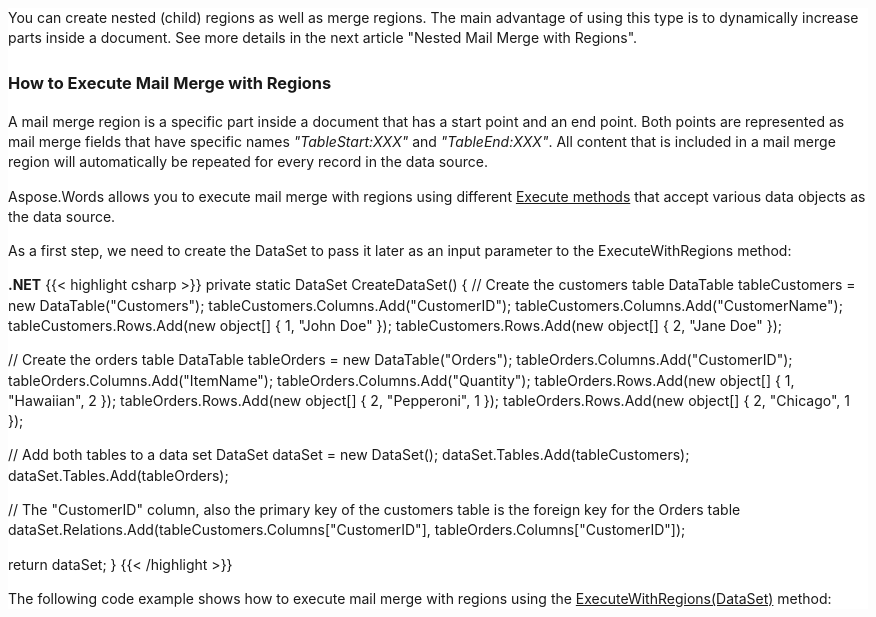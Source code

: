 You can create nested (child) regions as well as merge regions. The main advantage of using this type is to dynamically increase parts inside a document. See more details in the next article "Nested Mail Merge with Regions".

### **How to Execute Mail Merge with Regions**

A mail merge region is a specific part inside a document that has a start point and an end point. Both points are represented as mail merge fields that have specific names *"TableStart:XXX"* and *"TableEnd:XXX"*. All content that is included in a mail merge region will automatically be repeated for every record in the data source.

Aspose.Words allows you to execute mail merge with regions using different [Execute methods](https://apireference.aspose.com/words/net/aspose.words.mailmerging/mailmerge/methods/executewithregions/index) that accept various data objects as the data source.

As a first step, we need to create the DataSet to pass it later as an input parameter to the ExecuteWithRegions method:

**.NET**
{{< highlight csharp >}}
private static DataSet CreateDataSet()
{
// Create the customers table
DataTable tableCustomers = new DataTable("Customers");
tableCustomers.Columns.Add("CustomerID");
tableCustomers.Columns.Add("CustomerName");
tableCustomers.Rows.Add(new object[] { 1, "John Doe" });
tableCustomers.Rows.Add(new object[] { 2, "Jane Doe" });

// Create the orders table
DataTable tableOrders = new DataTable("Orders");
tableOrders.Columns.Add("CustomerID");
tableOrders.Columns.Add("ItemName");
tableOrders.Columns.Add("Quantity");
tableOrders.Rows.Add(new object[] { 1, "Hawaiian", 2 });
tableOrders.Rows.Add(new object[] { 2, "Pepperoni", 1 });
tableOrders.Rows.Add(new object[] { 2, "Chicago", 1 });

// Add both tables to a data set
DataSet dataSet = new DataSet();
dataSet.Tables.Add(tableCustomers);
dataSet.Tables.Add(tableOrders);

// The "CustomerID" column, also the primary key of the customers table is the foreign key for the Orders table
dataSet.Relations.Add(tableCustomers.Columns["CustomerID"],    tableOrders.Columns["CustomerID"]);

return dataSet;
}
{{< /highlight >}}

The following code example shows how to execute mail merge with regions using the [ExecuteWithRegions(DataSet)](https://apireference.aspose.com/words/net/aspose.words.mailmerging.mailmerge/executewithregions/methods/2) method:
